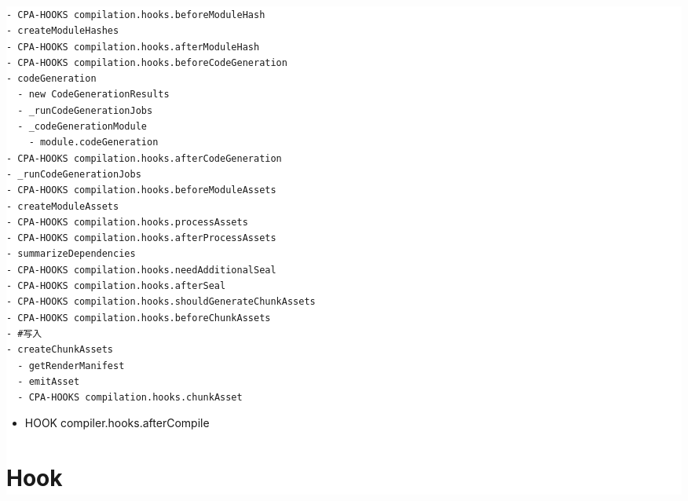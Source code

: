     - CPA-HOOKS compilation.hooks.beforeModuleHash
    - createModuleHashes
    - CPA-HOOKS compilation.hooks.afterModuleHash
    - CPA-HOOKS compilation.hooks.beforeCodeGeneration
    - codeGeneration
      - new CodeGenerationResults
      - _runCodeGenerationJobs
      - _codeGenerationModule
        - module.codeGeneration
    - CPA-HOOKS compilation.hooks.afterCodeGeneration
    - _runCodeGenerationJobs
    - CPA-HOOKS compilation.hooks.beforeModuleAssets
    - createModuleAssets
    - CPA-HOOKS compilation.hooks.processAssets
    - CPA-HOOKS compilation.hooks.afterProcessAssets
    - summarizeDependencies
    - CPA-HOOKS compilation.hooks.needAdditionalSeal
    - CPA-HOOKS compilation.hooks.afterSeal
    - CPA-HOOKS compilation.hooks.shouldGenerateChunkAssets
    - CPA-HOOKS compilation.hooks.beforeChunkAssets
    - #写入
    - createChunkAssets
      - getRenderManifest
      - emitAsset
      - CPA-HOOKS compilation.hooks.chunkAsset
  - HOOK compiler.hooks.afterCompile

# Hook
